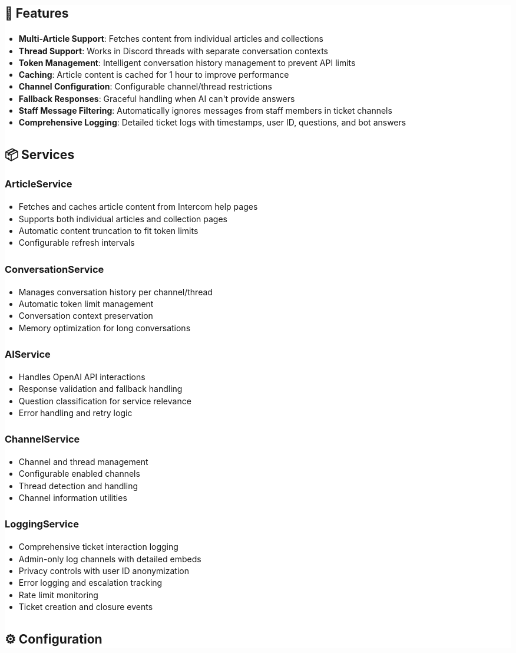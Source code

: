## 🚀 Features

- **Multi-Article Support**: Fetches content from individual articles and collections
- **Thread Support**: Works in Discord threads with separate conversation contexts
- **Token Management**: Intelligent conversation history management to prevent API limits
- **Caching**: Article content is cached for 1 hour to improve performance
- **Channel Configuration**: Configurable channel/thread restrictions
- **Fallback Responses**: Graceful handling when AI can't provide answers
- **Staff Message Filtering**: Automatically ignores messages from staff members in ticket channels
- **Comprehensive Logging**: Detailed ticket logs with timestamps, user ID, questions, and bot answers

## 📦 Services

### ArticleService
- Fetches and caches article content from Intercom help pages
- Supports both individual articles and collection pages
- Automatic content truncation to fit token limits
- Configurable refresh intervals

### ConversationService
- Manages conversation history per channel/thread
- Automatic token limit management
- Conversation context preservation
- Memory optimization for long conversations

### AIService
- Handles OpenAI API interactions
- Response validation and fallback handling
- Question classification for service relevance
- Error handling and retry logic

### ChannelService
- Channel and thread management
- Configurable enabled channels
- Thread detection and handling
- Channel information utilities

### LoggingService
- Comprehensive ticket interaction logging
- Admin-only log channels with detailed embeds
- Privacy controls with user ID anonymization
- Error logging and escalation tracking
- Rate limit monitoring
- Ticket creation and closure events

## ⚙️ Configuration
